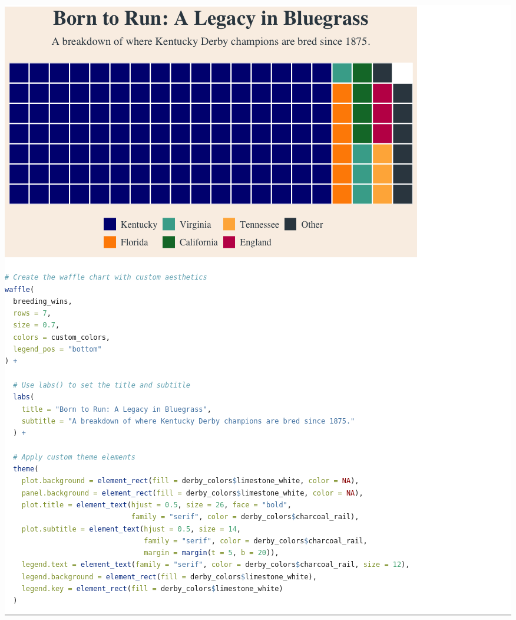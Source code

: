 ![Waffle Chart of Derby Winner Breeding Locations](gallery/brlb1.png)

```r
# Create the waffle chart with custom aesthetics
waffle(
  breeding_wins, 
  rows = 7, 
  size = 0.7, 
  colors = custom_colors,
  legend_pos = "bottom"
) +
  
  # Use labs() to set the title and subtitle
  labs(
    title = "Born to Run: A Legacy in Bluegrass",
    subtitle = "A breakdown of where Kentucky Derby champions are bred since 1875."
  ) +

  # Apply custom theme elements
  theme(
    plot.background = element_rect(fill = derby_colors$limestone_white, color = NA),
    panel.background = element_rect(fill = derby_colors$limestone_white, color = NA),
    plot.title = element_text(hjust = 0.5, size = 26, face = "bold", 
                              family = "serif", color = derby_colors$charcoal_rail),
    plot.subtitle = element_text(hjust = 0.5, size = 14,
                                 family = "serif", color = derby_colors$charcoal_rail,
                                 margin = margin(t = 5, b = 20)),
    legend.text = element_text(family = "serif", color = derby_colors$charcoal_rail, size = 12),
    legend.background = element_rect(fill = derby_colors$limestone_white),
    legend.key = element_rect(fill = derby_colors$limestone_white)
  )
```

---